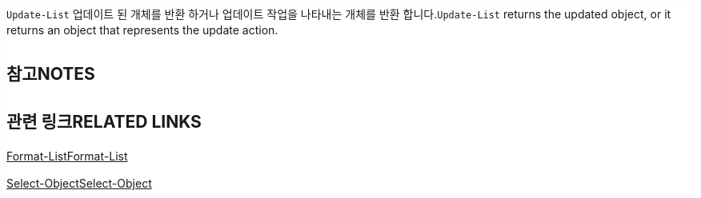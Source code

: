 <span data-ttu-id="8a4f7-161">`Update-List` 업데이트 된 개체를 반환 하거나 업데이트 작업을 나타내는 개체를 반환 합니다.</span><span class="sxs-lookup"><span data-stu-id="8a4f7-161">`Update-List` returns the updated object, or it returns an object that represents the update action.</span></span>

## <span data-ttu-id="8a4f7-162">참고</span><span class="sxs-lookup"><span data-stu-id="8a4f7-162">NOTES</span></span>

## <span data-ttu-id="8a4f7-163">관련 링크</span><span class="sxs-lookup"><span data-stu-id="8a4f7-163">RELATED LINKS</span></span>

[<span data-ttu-id="8a4f7-164">Format-List</span><span class="sxs-lookup"><span data-stu-id="8a4f7-164">Format-List</span></span>](Format-List.md)

[<span data-ttu-id="8a4f7-165">Select-Object</span><span class="sxs-lookup"><span data-stu-id="8a4f7-165">Select-Object</span></span>](Select-Object.md)

